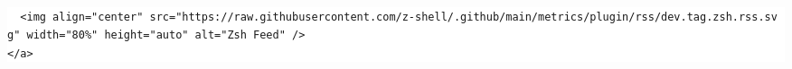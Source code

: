       <img align="center" src="https://raw.githubusercontent.com/z-shell/.github/main/metrics/plugin/rss/dev.tag.zsh.rss.svg" width="80%" height="auto" alt="Zsh Feed" />
    </a>
  <p>
</div>


